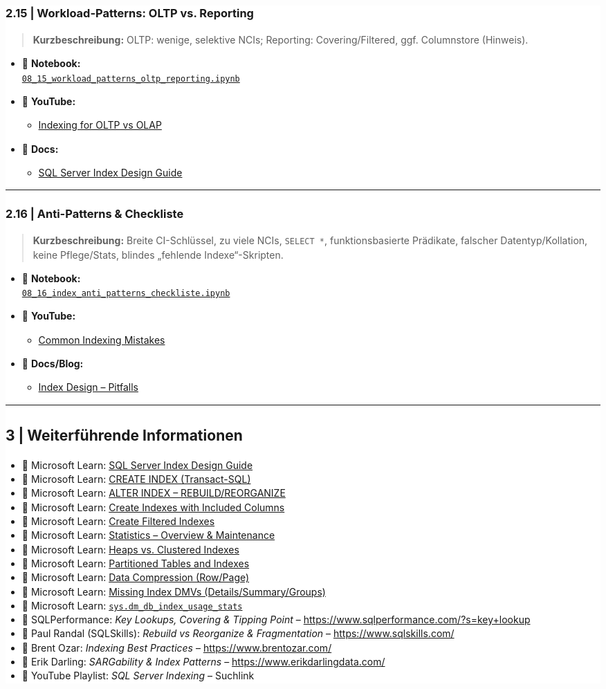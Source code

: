### 2.15 | Workload-Patterns: OLTP vs. Reporting
> **Kurzbeschreibung:** OLTP: wenige, selektive NCIs; Reporting: Covering/Filtered, ggf. Columnstore (Hinweis).

- 📓 **Notebook:**  
  [`08_15_workload_patterns_oltp_reporting.ipynb`](08_15_workload_patterns_oltp_reporting.ipynb)

- 🎥 **YouTube:**  
  - [Indexing for OLTP vs OLAP](https://www.youtube.com/results?search_query=sql+server+indexing+oltp+vs+olap)

- 📘 **Docs:**  
  - [SQL Server Index Design Guide](https://learn.microsoft.com/en-us/sql/relational-databases/sql-server-index-design-guide)

---

### 2.16 | Anti-Patterns & Checkliste
> **Kurzbeschreibung:** Breite CI-Schlüssel, zu viele NCIs, `SELECT *`, funktionsbasierte Prädikate, falscher Datentyp/Kollation, keine Pflege/Stats, blindes „fehlende Indexe“-Skripten.

- 📓 **Notebook:**  
  [`08_16_index_anti_patterns_checkliste.ipynb`](08_16_index_anti_patterns_checkliste.ipynb)

- 🎥 **YouTube:**  
  - [Common Indexing Mistakes](https://www.youtube.com/results?search_query=sql+server+indexing+mistakes)

- 📘 **Docs/Blog:**  
  - [Index Design – Pitfalls](https://learn.microsoft.com/en-us/sql/relational-databases/sql-server-index-design-guide#common-pitfalls)

---

## 3 | Weiterführende Informationen

- 📘 Microsoft Learn: [SQL Server Index Design Guide](https://learn.microsoft.com/en-us/sql/relational-databases/sql-server-index-design-guide)  
- 📘 Microsoft Learn: [CREATE INDEX (Transact-SQL)](https://learn.microsoft.com/en-us/sql/t-sql/statements/create-index-transact-sql)  
- 📘 Microsoft Learn: [ALTER INDEX – REBUILD/REORGANIZE](https://learn.microsoft.com/en-us/sql/t-sql/statements/alter-index-transact-sql)  
- 📘 Microsoft Learn: [Create Indexes with Included Columns](https://learn.microsoft.com/en-us/sql/relational-databases/indexes/create-indexes-with-included-columns)  
- 📘 Microsoft Learn: [Create Filtered Indexes](https://learn.microsoft.com/en-us/sql/relational-databases/indexes/create-filtered-indexes)  
- 📘 Microsoft Learn: [Statistics – Overview & Maintenance](https://learn.microsoft.com/en-us/sql/relational-databases/statistics/statistics)  
- 📘 Microsoft Learn: [Heaps vs. Clustered Indexes](https://learn.microsoft.com/en-us/sql/relational-databases/indexes/heaps-tables-without-clustered-indexes)  
- 📘 Microsoft Learn: [Partitioned Tables and Indexes](https://learn.microsoft.com/en-us/sql/relational-databases/partitions/partitioned-tables-and-indexes)  
- 📘 Microsoft Learn: [Data Compression (Row/Page)](https://learn.microsoft.com/en-us/sql/relational-databases/data-compression/data-compression)  
- 📘 Microsoft Learn: [Missing Index DMVs (Details/Summary/Groups)](https://learn.microsoft.com/en-us/sql/relational-databases/indexes/find-missing-indexes)  
- 📘 Microsoft Learn: [`sys.dm_db_index_usage_stats`](https://learn.microsoft.com/en-us/sql/relational-databases/system-dynamic-management-views/sys-dm-db-index-usage-stats-transact-sql)  
- 📝 SQLPerformance: *Key Lookups, Covering & Tipping Point* – https://www.sqlperformance.com/?s=key+lookup  
- 📝 Paul Randal (SQLSkills): *Rebuild vs Reorganize & Fragmentation* – https://www.sqlskills.com/  
- 📝 Brent Ozar: *Indexing Best Practices* – https://www.brentozar.com/  
- 📝 Erik Darling: *SARGability & Index Patterns* – https://www.erikdarlingdata.com/  
- 🎥 YouTube Playlist: *SQL Server Indexing* – Suchlink  
